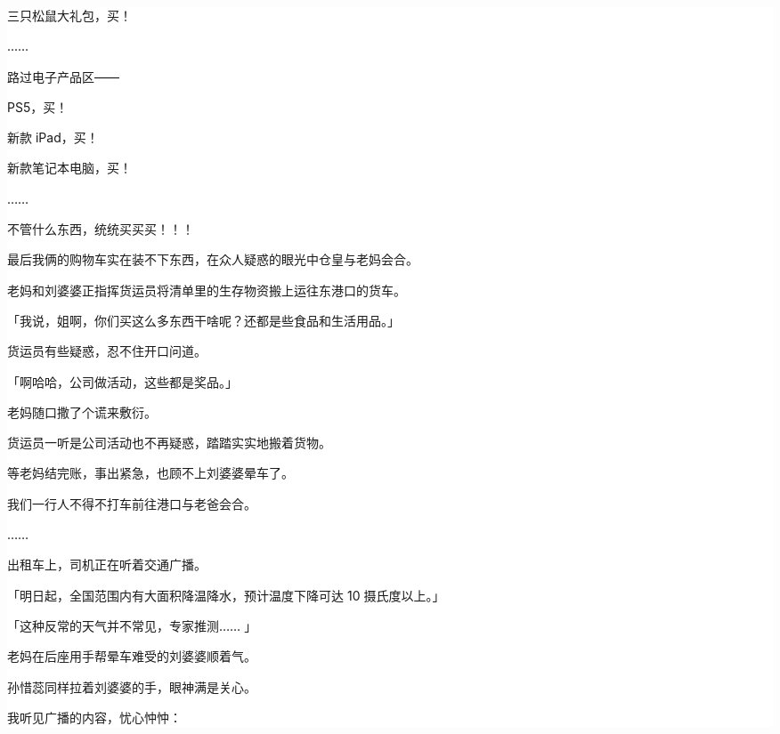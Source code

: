 
三只松鼠大礼包，买！


…… 


路过电子产品区——


PS5，买！


新款 iPad，买！


新款笔记本电脑，买！


……


不管什么东西，统统买买买！！！


最后我俩的购物车实在装不下东西，在众人疑惑的眼光中仓皇与老妈会合。


老妈和刘婆婆正指挥货运员将清单里的生存物资搬上运往东港口的货车。


「我说，姐啊，你们买这么多东西干啥呢？还都是些食品和生活用品。」


货运员有些疑惑，忍不住开口问道。


「啊哈哈，公司做活动，这些都是奖品。」


老妈随口撒了个谎来敷衍。


货运员一听是公司活动也不再疑惑，踏踏实实地搬着货物。


等老妈结完账，事出紧急，也顾不上刘婆婆晕车了。


我们一行人不得不打车前往港口与老爸会合。


……


出租车上，司机正在听着交通广播。


「明日起，全国范围内有大面积降温降水，预计温度下降可达 10 摄氏度以上。」


「这种反常的天气并不常见，专家推测…… 」


老妈在后座用手帮晕车难受的刘婆婆顺着气。


孙惜蕊同样拉着刘婆婆的手，眼神满是关心。


我听见广播的内容，忧心忡忡：

